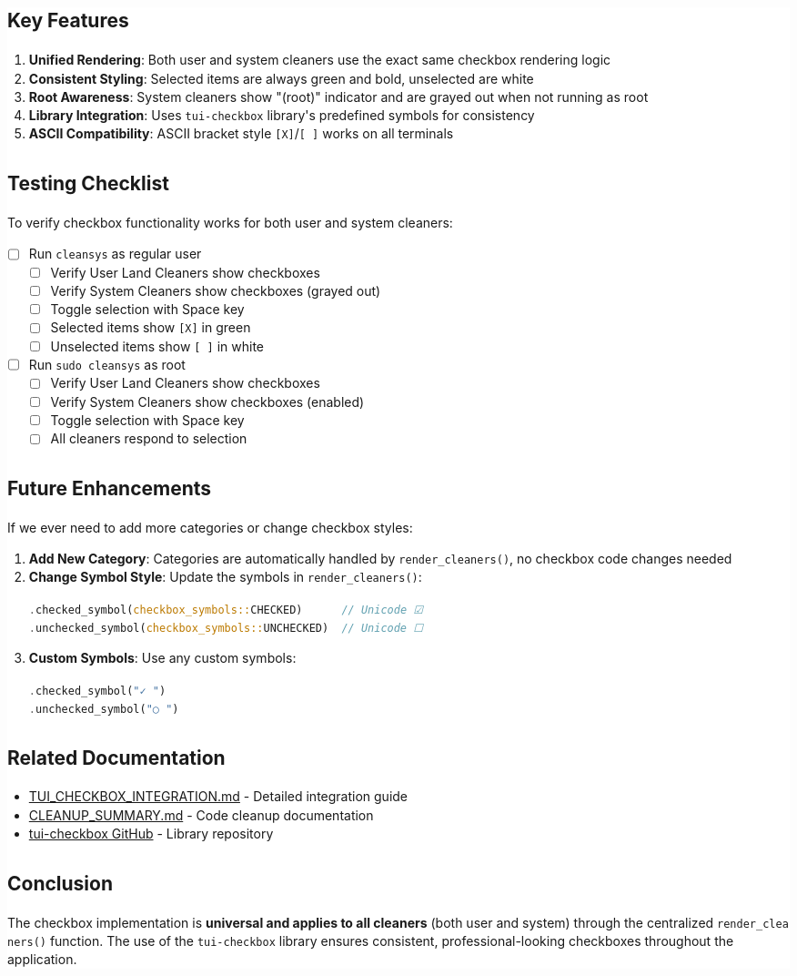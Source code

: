 ## Key Features

1. **Unified Rendering**: Both user and system cleaners use the exact same checkbox rendering logic
2. **Consistent Styling**: Selected items are always green and bold, unselected are white
3. **Root Awareness**: System cleaners show "(root)" indicator and are grayed out when not running as root
4. **Library Integration**: Uses `tui-checkbox` library's predefined symbols for consistency
5. **ASCII Compatibility**: ASCII bracket style `[X]`/`[ ]` works on all terminals

## Testing Checklist

To verify checkbox functionality works for both user and system cleaners:

- [ ] Run `cleansys` as regular user
  - [ ] Verify User Land Cleaners show checkboxes
  - [ ] Verify System Cleaners show checkboxes (grayed out)
  - [ ] Toggle selection with Space key
  - [ ] Selected items show `[X]` in green
  - [ ] Unselected items show `[ ]` in white

- [ ] Run `sudo cleansys` as root
  - [ ] Verify User Land Cleaners show checkboxes
  - [ ] Verify System Cleaners show checkboxes (enabled)
  - [ ] Toggle selection with Space key
  - [ ] All cleaners respond to selection

## Future Enhancements

If we ever need to add more categories or change checkbox styles:

1. **Add New Category**: Categories are automatically handled by `render_cleaners()`, no checkbox code changes needed
2. **Change Symbol Style**: Update the symbols in `render_cleaners()`:
   ```rust
   .checked_symbol(checkbox_symbols::CHECKED)      // Unicode ☑
   .unchecked_symbol(checkbox_symbols::UNCHECKED)  // Unicode ☐
   ```
3. **Custom Symbols**: Use any custom symbols:
   ```rust
   .checked_symbol("✓ ")
   .unchecked_symbol("○ ")
   ```

## Related Documentation

- [TUI_CHECKBOX_INTEGRATION.md](./TUI_CHECKBOX_INTEGRATION.md) - Detailed integration guide
- [CLEANUP_SUMMARY.md](./CLEANUP_SUMMARY.md) - Code cleanup documentation
- [tui-checkbox GitHub](https://github.com/sorinirimies/tui-checkbox) - Library repository

## Conclusion

The checkbox implementation is **universal and applies to all cleaners** (both user and system) through the centralized `render_cleaners()` function. The use of the `tui-checkbox` library ensures consistent, professional-looking checkboxes throughout the application.